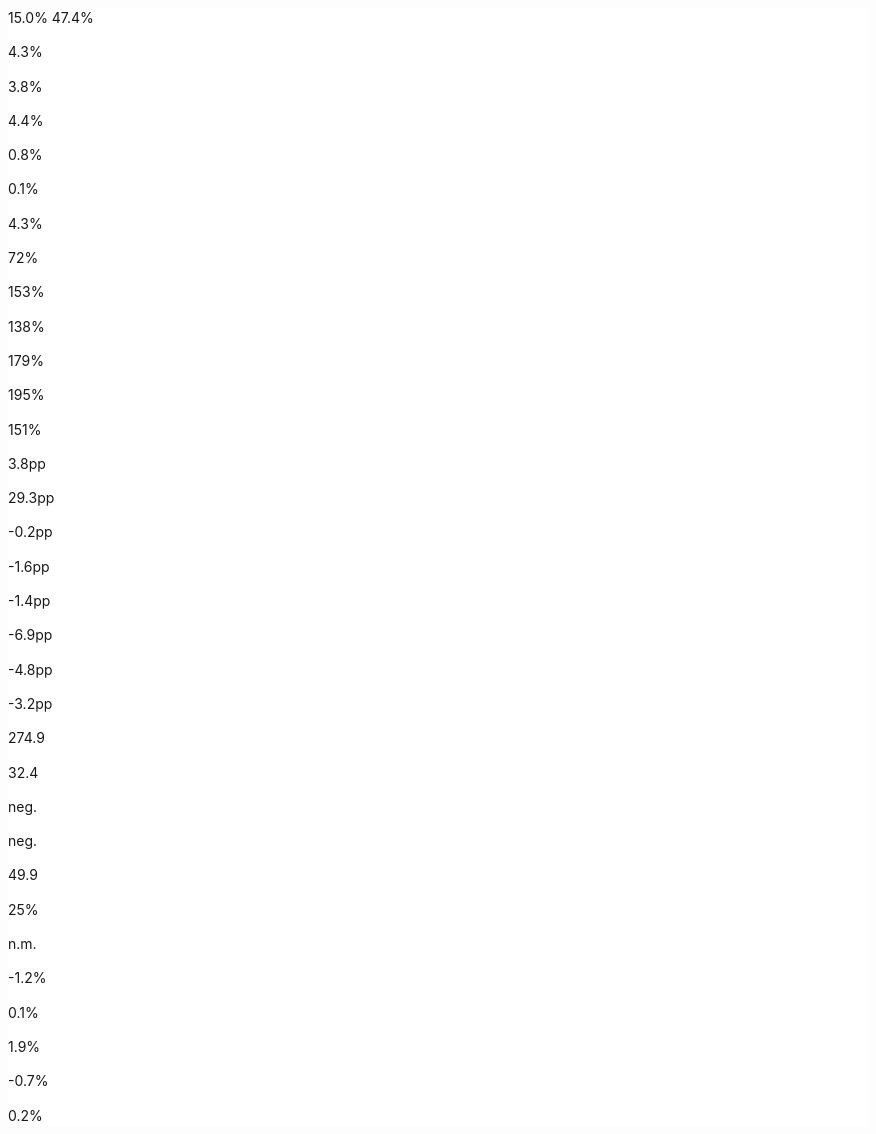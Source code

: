 15.0% 47.4%

4.3%

3.8%

4.4%

0.8%

0.1%

4.3%

72%

153%

138%

179%

195%

151%

3.8pp

29.3pp

-0.2pp

-1.6pp

-1.4pp

-6.9pp

-4.8pp

-3.2pp

274.9

32.4

neg.

neg.

49.9

25%

n.m.

-1.2%

0.1%

1.9%

-0.7%

0.2%
